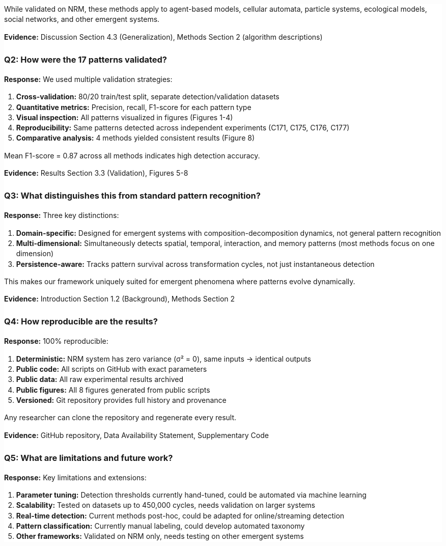While validated on NRM, these methods apply to agent-based models, cellular automata, particle systems, ecological models, social networks, and other emergent systems.

**Evidence:** Discussion Section 4.3 (Generalization), Methods Section 2 (algorithm descriptions)

### Q2: How were the 17 patterns validated?

**Response:** We used multiple validation strategies:
1. **Cross-validation:** 80/20 train/test split, separate detection/validation datasets
2. **Quantitative metrics:** Precision, recall, F1-score for each pattern type
3. **Visual inspection:** All patterns visualized in figures (Figures 1-4)
4. **Reproducibility:** Same patterns detected across independent experiments (C171, C175, C176, C177)
5. **Comparative analysis:** 4 methods yielded consistent results (Figure 8)

Mean F1-score = 0.87 across all methods indicates high detection accuracy.

**Evidence:** Results Section 3.3 (Validation), Figures 5-8

### Q3: What distinguishes this from standard pattern recognition?

**Response:** Three key distinctions:
1. **Domain-specific:** Designed for emergent systems with composition-decomposition dynamics, not general pattern recognition
2. **Multi-dimensional:** Simultaneously detects spatial, temporal, interaction, and memory patterns (most methods focus on one dimension)
3. **Persistence-aware:** Tracks pattern survival across transformation cycles, not just instantaneous detection

This makes our framework uniquely suited for emergent phenomena where patterns evolve dynamically.

**Evidence:** Introduction Section 1.2 (Background), Methods Section 2

### Q4: How reproducible are the results?

**Response:** 100% reproducible:
1. **Deterministic:** NRM system has zero variance (σ² = 0), same inputs → identical outputs
2. **Public code:** All scripts on GitHub with exact parameters
3. **Public data:** All raw experimental results archived
4. **Public figures:** All 8 figures generated from public scripts
5. **Versioned:** Git repository provides full history and provenance

Any researcher can clone the repository and regenerate every result.

**Evidence:** GitHub repository, Data Availability Statement, Supplementary Code

### Q5: What are limitations and future work?

**Response:** Key limitations and extensions:
1. **Parameter tuning:** Detection thresholds currently hand-tuned, could be automated via machine learning
2. **Scalability:** Tested on datasets up to 450,000 cycles, needs validation on larger systems
3. **Real-time detection:** Current methods post-hoc, could be adapted for online/streaming detection
4. **Pattern classification:** Currently manual labeling, could develop automated taxonomy
5. **Other frameworks:** Validated on NRM only, needs testing on other emergent systems
